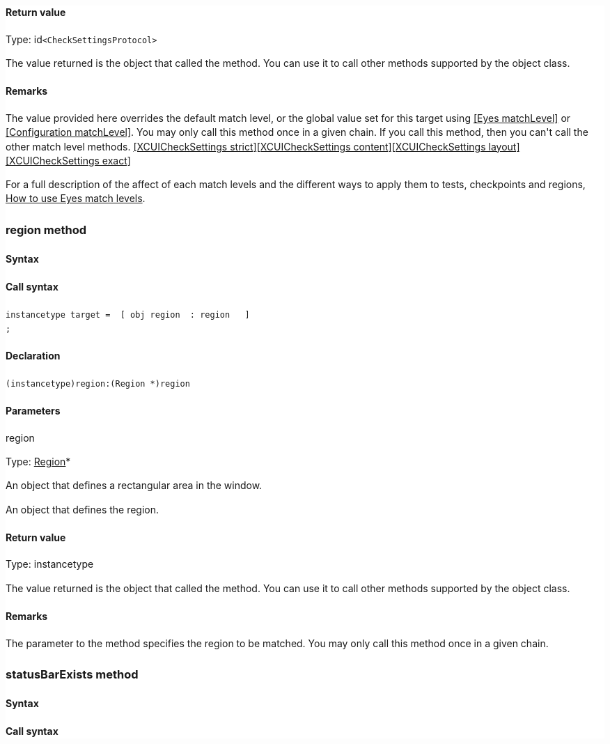 #### Return value

Type:  id`<CheckSettingsProtocol>`

The value returned is the object that called the method. You can use it to call other methods supported by the object class.

#### Remarks


The value provided here overrides the default match level, or the global value set for this target using [\[Eyes matchLevel\]](./eyes#matchlevel-property) or [\[Configuration matchLevel\]](./configuration#matchlevel-property). You may only call this method once in a given chain. If you call this method, then you can't call the other match level methods. [\[XCUICheckSettings strict\]](#strict-method)[\[XCUICheckSettings content\]](#content-method)[\[XCUICheckSettings layout\]](#layout-method)[\[XCUICheckSettings exact\]](#exact-method)

For a full description of the affect of each match levels and the different ways to apply them to tests, checkpoints and regions, [How to use Eyes match levels](https://applitools.com/docs/common/cmn-eyes-match-levels.html).

### region method
#### Syntax
#### Call syntax

    instancetype target =  [ obj region  : region   ]
    ;
    

#### Declaration

    (instancetype)region:(Region *)region

#### Parameters

region

Type: [Region](./region)\*

An object that defines a rectangular area in the window.

An object that defines the region.

#### Return value

Type:  instancetype

The value returned is the object that called the method. You can use it to call other methods supported by the object class.

#### Remarks


The parameter to the method specifies the region to be matched. You may only call this method once in a given chain.

### statusBarExists method
#### Syntax
#### Call syntax
